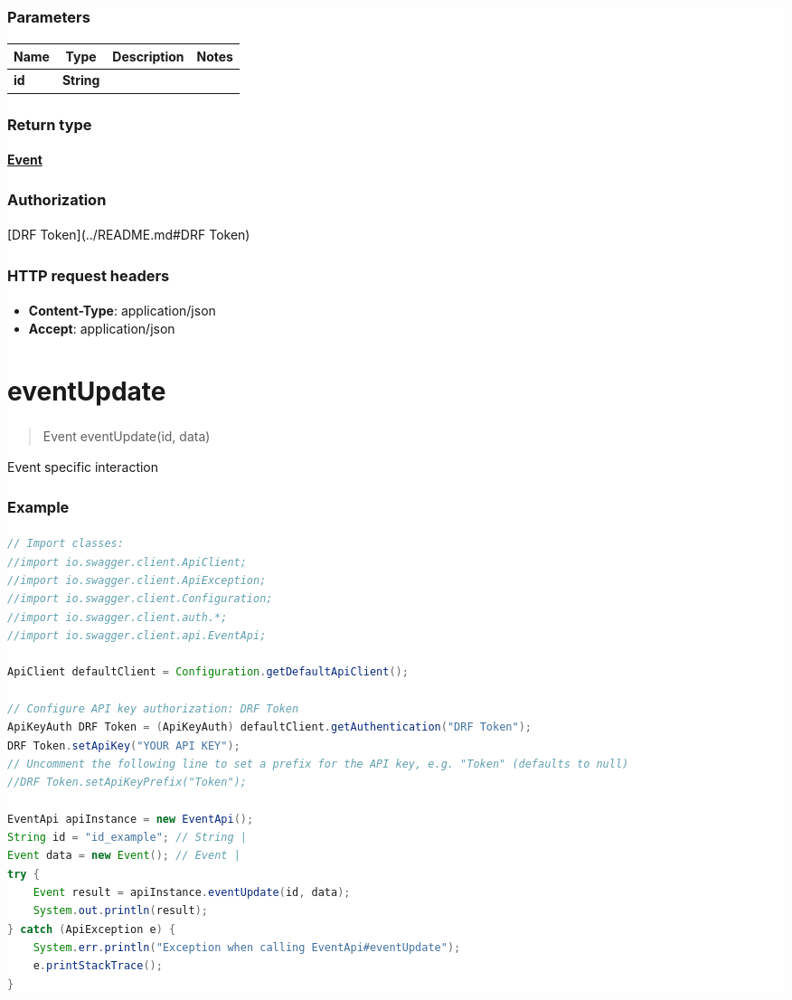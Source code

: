 ### Parameters

Name | Type | Description  | Notes
------------- | ------------- | ------------- | -------------
 **id** | **String**|  |

### Return type

[**Event**](Event.md)

### Authorization

[DRF Token](../README.md#DRF Token)

### HTTP request headers

 - **Content-Type**: application/json
 - **Accept**: application/json

<a name="eventUpdate"></a>
# **eventUpdate**
> Event eventUpdate(id, data)



Event specific interaction

### Example
```java
// Import classes:
//import io.swagger.client.ApiClient;
//import io.swagger.client.ApiException;
//import io.swagger.client.Configuration;
//import io.swagger.client.auth.*;
//import io.swagger.client.api.EventApi;

ApiClient defaultClient = Configuration.getDefaultApiClient();

// Configure API key authorization: DRF Token
ApiKeyAuth DRF Token = (ApiKeyAuth) defaultClient.getAuthentication("DRF Token");
DRF Token.setApiKey("YOUR API KEY");
// Uncomment the following line to set a prefix for the API key, e.g. "Token" (defaults to null)
//DRF Token.setApiKeyPrefix("Token");

EventApi apiInstance = new EventApi();
String id = "id_example"; // String | 
Event data = new Event(); // Event | 
try {
    Event result = apiInstance.eventUpdate(id, data);
    System.out.println(result);
} catch (ApiException e) {
    System.err.println("Exception when calling EventApi#eventUpdate");
    e.printStackTrace();
}
```
